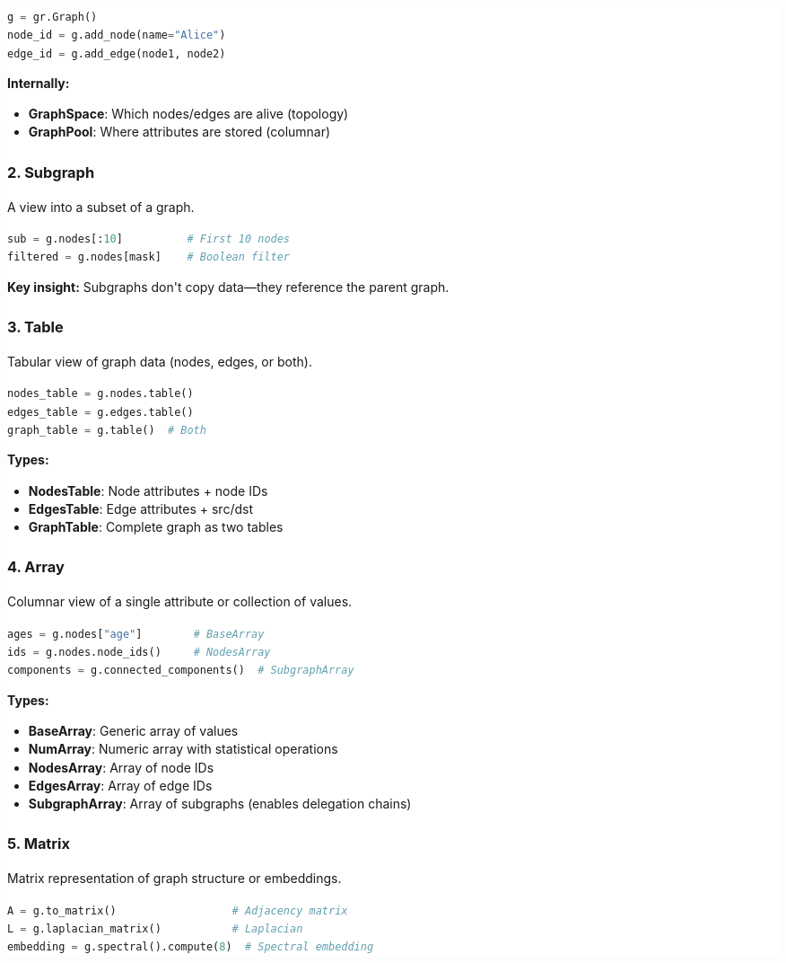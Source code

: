 ```python
g = gr.Graph()
node_id = g.add_node(name="Alice")
edge_id = g.add_edge(node1, node2)
```

**Internally:**
- **GraphSpace**: Which nodes/edges are alive (topology)
- **GraphPool**: Where attributes are stored (columnar)

### 2. Subgraph
A view into a subset of a graph.

```python
sub = g.nodes[:10]          # First 10 nodes
filtered = g.nodes[mask]    # Boolean filter
```

**Key insight:** Subgraphs don't copy data—they reference the parent graph.

### 3. Table
Tabular view of graph data (nodes, edges, or both).

```python
nodes_table = g.nodes.table()
edges_table = g.edges.table()
graph_table = g.table()  # Both
```

**Types:**
- **NodesTable**: Node attributes + node IDs
- **EdgesTable**: Edge attributes + src/dst
- **GraphTable**: Complete graph as two tables

### 4. Array
Columnar view of a single attribute or collection of values.

```python
ages = g.nodes["age"]        # BaseArray
ids = g.nodes.node_ids()     # NodesArray
components = g.connected_components()  # SubgraphArray
```

**Types:**
- **BaseArray**: Generic array of values
- **NumArray**: Numeric array with statistical operations
- **NodesArray**: Array of node IDs
- **EdgesArray**: Array of edge IDs
- **SubgraphArray**: Array of subgraphs (enables delegation chains)

### 5. Matrix
Matrix representation of graph structure or embeddings.

```python
A = g.to_matrix()                  # Adjacency matrix
L = g.laplacian_matrix()           # Laplacian
embedding = g.spectral().compute(8)  # Spectral embedding
```
